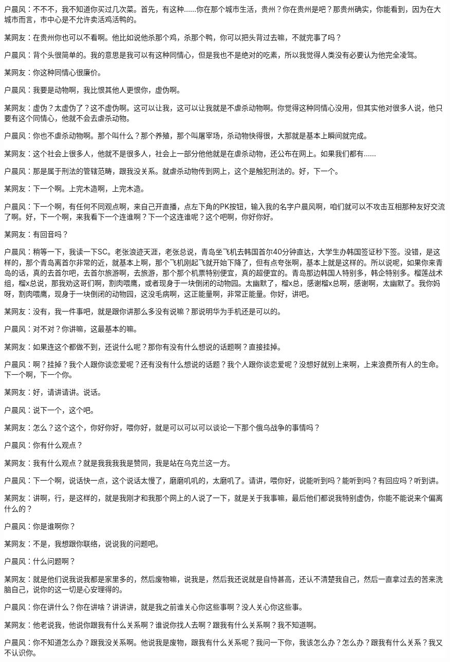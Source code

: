 户晨风：不不不，我不知道你买过几次菜。首先，有这种……你在那个城市生活，贵州？你在贵州是吧？那贵州确实，你能看到，因为在大城市而言，市中心是不允许卖活鸡活鸭的。

某网友：在贵州你也可以不看啊。他比如说他杀那个鸡，杀那个鸭，你可以把头背过去嘛，不就完事了吗？

户晨风：背个头很简单的。我的意思是我可以有这种同情心，但是我也不是绝对的吃素，所以我觉得人类没有必要认为他完全凌驾。

某网友：你这种同情心很廉价。

户晨风：我要是动物啊，我比恨其他人更恨你，虚伪啊。

某网友：虚伪？太虚伪了？这不虚伪啊。这可以让我，这可以让我就是不虐杀动物啊。你觉得这种同情心没用，但其实他对很多人说，他只要有这个同情心，他就不会去虐杀动物。

户晨风：你也不虐杀动物啊。那个叫什么？那个养殖，那个叫屠宰场，杀动物快得很，大那就是基本上瞬间就完成。

某网友：这个社会上很多人，他就不是很多人，社会上一部分他他就是在虐杀动物，还公布在网上。如果我们都有……

户晨风：那是属于刑法的管辖范畴，跟我没关系。就虐杀动物传到网上，这个是触犯刑法的。好，下一个。

某网友：下一个啊。上完木造啊，上完木造。

户晨风：下一个啊，有任何不同观点啊，来自己开直播，点左下角的PK按钮，输入我的名字户晨风啊，咱们就可以不攻击互相那种友好交流了啊。好，下一个啊，来我看下一个连谁啊？下一个这连谁呢？这个吧啊，你好你好。

某网友：有回音吗？

户晨风：稍等一下，我读一下SC。老张浪迹天涯，老张总说，青岛坐飞机去韩国首尔40分钟直达，大学生办韩国签证秒下签。没错，是这样的，那个青岛离首尔非常的近，就基本上啊，那个飞机刚起飞就开始下降了，但有点夸张啊，基本上就是这样的。所以说呢，如果你来青岛的话，真的去首尔吧，去首尔旅游啊，去旅游，那个那个机票特别便宜，真的超便宜的。青岛那边韩国人特别多，韩企特别多。榴莲战术组，榴x总说，那我劝这哥们啊，割肉喂鹰，或者现身于一块倒闭的动物园。太幽默了，榴x总，感谢榴x总啊，感谢啊，太幽默了。我你妈呀，割肉喂鹰，现身于一块倒闭的动物园，这没毛病啊，这正能量啊，非常正能量。你好，讲吧。

某网友：没有，我一件事吧，就是跟你讲那么多没有说嘛？那说明华为手机还是可以的。

户晨风：对不对？你讲嘛，这最基本的嘛。

某网友：如果连这个都做不到，还说什么呢？那你有没有什么想说的话题啊？直接挂掉。

户晨风：啊？挂掉？我个人跟你谈恋爱呢？还有没有什么想说的话题？我个人跟你谈恋爱呢？没想好就别上来啊，上来浪费所有人的生命。下一个啊，下一个你。

某网友：好，请讲请讲。说话。

户晨风：说下一个，这个吧。

某网友：怎么？这个这个，你好你好，喂你好，就是可以可以可以谈论一下那个俄乌战争的事情吗？

户晨风：你有什么观点？

某网友：我有什么观点？就是我我我我是赞同，我是站在乌克兰这一方。

户晨风：下一个啊，说话快一点，这个说话太慢了，磨磨叽叽的，太磨叽了。请讲，喂你好，说能听到吗？能听到吗？有回应吗？听到讲。

某网友：讲啊，行，是这样的，就是我刚才和我那个网上的人说了一下，就是关于我事嘛，最后他们都说我特别虚伪，你能不能说来个偏离什么的？

户晨风：你是谁啊你？

某网友：不是，我想跟你联络，说说我的问题吧。

户晨风：什么问题啊？

某网友：就是他们说我说我都是家里多的，然后废物嘛，说我是，然后我还说就是自恃甚高，还认不清楚我自己，然后一直拿过去的苦来洗脑自己，说你的这一切是心安理得的。

户晨风：你在讲什么？你在讲啥？讲讲讲，就是我之前谁关心你这些事啊？没人关心你这些事。

某网友：他老说我，他说你跟我有什么关系啊？谁说你找人去啊？跟我有什么关系啊？我不知道啊。

户晨风：你不知道怎么办？跟我没关系啊。他说我是废物，跟我有什么关系呢？我问一下你，我该怎么办？怎么办？跟我有什么关系？我又不认识你。
